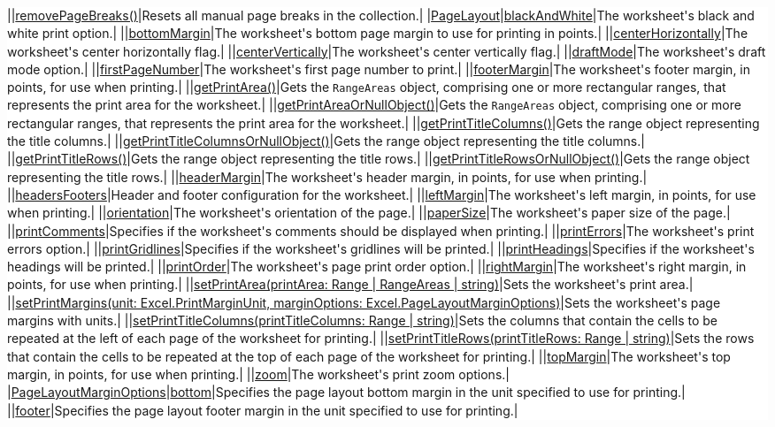 ||[removePageBreaks()](/javascript/api/excel/excel.pagebreakcollection#excel-excel-pagebreakcollection-removepagebreaks-member(1))|Resets all manual page breaks in the collection.|
|[PageLayout](/javascript/api/excel/excel.pagelayout)|[blackAndWhite](/javascript/api/excel/excel.pagelayout#excel-excel-pagelayout-blackandwhite-member)|The worksheet's black and white print option.|
||[bottomMargin](/javascript/api/excel/excel.pagelayout#excel-excel-pagelayout-bottommargin-member)|The worksheet's bottom page margin to use for printing in points.|
||[centerHorizontally](/javascript/api/excel/excel.pagelayout#excel-excel-pagelayout-centerhorizontally-member)|The worksheet's center horizontally flag.|
||[centerVertically](/javascript/api/excel/excel.pagelayout#excel-excel-pagelayout-centervertically-member)|The worksheet's center vertically flag.|
||[draftMode](/javascript/api/excel/excel.pagelayout#excel-excel-pagelayout-draftmode-member)|The worksheet's draft mode option.|
||[firstPageNumber](/javascript/api/excel/excel.pagelayout#excel-excel-pagelayout-firstpagenumber-member)|The worksheet's first page number to print.|
||[footerMargin](/javascript/api/excel/excel.pagelayout#excel-excel-pagelayout-footermargin-member)|The worksheet's footer margin, in points, for use when printing.|
||[getPrintArea()](/javascript/api/excel/excel.pagelayout#excel-excel-pagelayout-getprintarea-member(1))|Gets the `RangeAreas` object, comprising one or more rectangular ranges, that represents the print area for the worksheet.|
||[getPrintAreaOrNullObject()](/javascript/api/excel/excel.pagelayout#excel-excel-pagelayout-getprintareaornullobject-member(1))|Gets the `RangeAreas` object, comprising one or more rectangular ranges, that represents the print area for the worksheet.|
||[getPrintTitleColumns()](/javascript/api/excel/excel.pagelayout#excel-excel-pagelayout-getprinttitlecolumns-member(1))|Gets the range object representing the title columns.|
||[getPrintTitleColumnsOrNullObject()](/javascript/api/excel/excel.pagelayout#excel-excel-pagelayout-getprinttitlecolumnsornullobject-member(1))|Gets the range object representing the title columns.|
||[getPrintTitleRows()](/javascript/api/excel/excel.pagelayout#excel-excel-pagelayout-getprinttitlerows-member(1))|Gets the range object representing the title rows.|
||[getPrintTitleRowsOrNullObject()](/javascript/api/excel/excel.pagelayout#excel-excel-pagelayout-getprinttitlerowsornullobject-member(1))|Gets the range object representing the title rows.|
||[headerMargin](/javascript/api/excel/excel.pagelayout#excel-excel-pagelayout-headermargin-member)|The worksheet's header margin, in points, for use when printing.|
||[headersFooters](/javascript/api/excel/excel.pagelayout#excel-excel-pagelayout-headersfooters-member)|Header and footer configuration for the worksheet.|
||[leftMargin](/javascript/api/excel/excel.pagelayout#excel-excel-pagelayout-leftmargin-member)|The worksheet's left margin, in points, for use when printing.|
||[orientation](/javascript/api/excel/excel.pagelayout#excel-excel-pagelayout-orientation-member)|The worksheet's orientation of the page.|
||[paperSize](/javascript/api/excel/excel.pagelayout#excel-excel-pagelayout-papersize-member)|The worksheet's paper size of the page.|
||[printComments](/javascript/api/excel/excel.pagelayout#excel-excel-pagelayout-printcomments-member)|Specifies if the worksheet's comments should be displayed when printing.|
||[printErrors](/javascript/api/excel/excel.pagelayout#excel-excel-pagelayout-printerrors-member)|The worksheet's print errors option.|
||[printGridlines](/javascript/api/excel/excel.pagelayout#excel-excel-pagelayout-printgridlines-member)|Specifies if the worksheet's gridlines will be printed.|
||[printHeadings](/javascript/api/excel/excel.pagelayout#excel-excel-pagelayout-printheadings-member)|Specifies if the worksheet's headings will be printed.|
||[printOrder](/javascript/api/excel/excel.pagelayout#excel-excel-pagelayout-printorder-member)|The worksheet's page print order option.|
||[rightMargin](/javascript/api/excel/excel.pagelayout#excel-excel-pagelayout-rightmargin-member)|The worksheet's right margin, in points, for use when printing.|
||[setPrintArea(printArea: Range \| RangeAreas \| string)](/javascript/api/excel/excel.pagelayout#excel-excel-pagelayout-setprintarea-member(1))|Sets the worksheet's print area.|
||[setPrintMargins(unit: Excel.PrintMarginUnit, marginOptions: Excel.PageLayoutMarginOptions)](/javascript/api/excel/excel.pagelayout#excel-excel-pagelayout-setprintmargins-member(1))|Sets the worksheet's page margins with units.|
||[setPrintTitleColumns(printTitleColumns: Range \| string)](/javascript/api/excel/excel.pagelayout#excel-excel-pagelayout-setprinttitlecolumns-member(1))|Sets the columns that contain the cells to be repeated at the left of each page of the worksheet for printing.|
||[setPrintTitleRows(printTitleRows: Range \| string)](/javascript/api/excel/excel.pagelayout#excel-excel-pagelayout-setprinttitlerows-member(1))|Sets the rows that contain the cells to be repeated at the top of each page of the worksheet for printing.|
||[topMargin](/javascript/api/excel/excel.pagelayout#excel-excel-pagelayout-topmargin-member)|The worksheet's top margin, in points, for use when printing.|
||[zoom](/javascript/api/excel/excel.pagelayout#excel-excel-pagelayout-zoom-member)|The worksheet's print zoom options.|
|[PageLayoutMarginOptions](/javascript/api/excel/excel.pagelayoutmarginoptions)|[bottom](/javascript/api/excel/excel.pagelayoutmarginoptions#excel-excel-pagelayoutmarginoptions-bottom-member)|Specifies the page layout bottom margin in the unit specified to use for printing.|
||[footer](/javascript/api/excel/excel.pagelayoutmarginoptions#excel-excel-pagelayoutmarginoptions-footer-member)|Specifies the page layout footer margin in the unit specified to use for printing.|